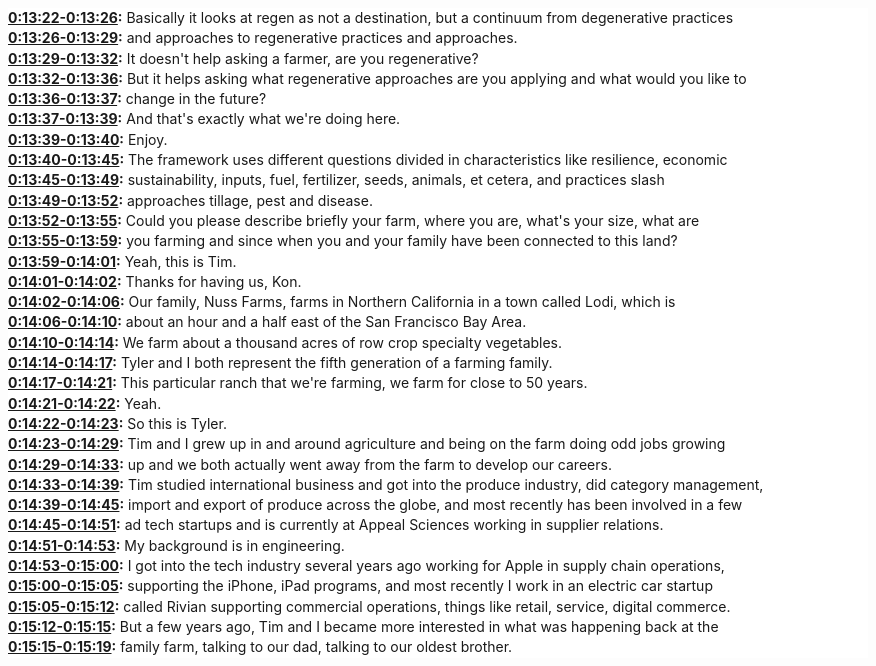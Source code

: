 **[0:13:22-0:13:26](https://investinginregenerativeagriculture.com/soil-builders-4/#t=0:13:22):**  Basically it looks at regen as not a destination, but a continuum from degenerative practices  
**[0:13:26-0:13:29](https://investinginregenerativeagriculture.com/soil-builders-4/#t=0:13:26):**  and approaches to regenerative practices and approaches.  
**[0:13:29-0:13:32](https://investinginregenerativeagriculture.com/soil-builders-4/#t=0:13:29):**  It doesn't help asking a farmer, are you regenerative?  
**[0:13:32-0:13:36](https://investinginregenerativeagriculture.com/soil-builders-4/#t=0:13:32):**  But it helps asking what regenerative approaches are you applying and what would you like to  
**[0:13:36-0:13:37](https://investinginregenerativeagriculture.com/soil-builders-4/#t=0:13:36):**  change in the future?  
**[0:13:37-0:13:39](https://investinginregenerativeagriculture.com/soil-builders-4/#t=0:13:37):**  And that's exactly what we're doing here.  
**[0:13:39-0:13:40](https://investinginregenerativeagriculture.com/soil-builders-4/#t=0:13:39):**  Enjoy.  
**[0:13:40-0:13:45](https://investinginregenerativeagriculture.com/soil-builders-4/#t=0:13:40):**  The framework uses different questions divided in characteristics like resilience, economic  
**[0:13:45-0:13:49](https://investinginregenerativeagriculture.com/soil-builders-4/#t=0:13:45):**  sustainability, inputs, fuel, fertilizer, seeds, animals, et cetera, and practices slash  
**[0:13:49-0:13:52](https://investinginregenerativeagriculture.com/soil-builders-4/#t=0:13:49):**  approaches tillage, pest and disease.  
**[0:13:52-0:13:55](https://investinginregenerativeagriculture.com/soil-builders-4/#t=0:13:52):**  Could you please describe briefly your farm, where you are, what's your size, what are  
**[0:13:55-0:13:59](https://investinginregenerativeagriculture.com/soil-builders-4/#t=0:13:55):**  you farming and since when you and your family have been connected to this land?  
**[0:13:59-0:14:01](https://investinginregenerativeagriculture.com/soil-builders-4/#t=0:13:59):**  Yeah, this is Tim.  
**[0:14:01-0:14:02](https://investinginregenerativeagriculture.com/soil-builders-4/#t=0:14:01):**  Thanks for having us, Kon.  
**[0:14:02-0:14:06](https://investinginregenerativeagriculture.com/soil-builders-4/#t=0:14:02):**  Our family, Nuss Farms, farms in Northern California in a town called Lodi, which is  
**[0:14:06-0:14:10](https://investinginregenerativeagriculture.com/soil-builders-4/#t=0:14:06):**  about an hour and a half east of the San Francisco Bay Area.  
**[0:14:10-0:14:14](https://investinginregenerativeagriculture.com/soil-builders-4/#t=0:14:10):**  We farm about a thousand acres of row crop specialty vegetables.  
**[0:14:14-0:14:17](https://investinginregenerativeagriculture.com/soil-builders-4/#t=0:14:14):**  Tyler and I both represent the fifth generation of a farming family.  
**[0:14:17-0:14:21](https://investinginregenerativeagriculture.com/soil-builders-4/#t=0:14:17):**  This particular ranch that we're farming, we farm for close to 50 years.  
**[0:14:21-0:14:22](https://investinginregenerativeagriculture.com/soil-builders-4/#t=0:14:21):**  Yeah.  
**[0:14:22-0:14:23](https://investinginregenerativeagriculture.com/soil-builders-4/#t=0:14:22):**  So this is Tyler.  
**[0:14:23-0:14:29](https://investinginregenerativeagriculture.com/soil-builders-4/#t=0:14:23):**  Tim and I grew up in and around agriculture and being on the farm doing odd jobs growing  
**[0:14:29-0:14:33](https://investinginregenerativeagriculture.com/soil-builders-4/#t=0:14:29):**  up and we both actually went away from the farm to develop our careers.  
**[0:14:33-0:14:39](https://investinginregenerativeagriculture.com/soil-builders-4/#t=0:14:33):**  Tim studied international business and got into the produce industry, did category management,  
**[0:14:39-0:14:45](https://investinginregenerativeagriculture.com/soil-builders-4/#t=0:14:39):**  import and export of produce across the globe, and most recently has been involved in a few  
**[0:14:45-0:14:51](https://investinginregenerativeagriculture.com/soil-builders-4/#t=0:14:45):**  ad tech startups and is currently at Appeal Sciences working in supplier relations.  
**[0:14:51-0:14:53](https://investinginregenerativeagriculture.com/soil-builders-4/#t=0:14:51):**  My background is in engineering.  
**[0:14:53-0:15:00](https://investinginregenerativeagriculture.com/soil-builders-4/#t=0:14:53):**  I got into the tech industry several years ago working for Apple in supply chain operations,  
**[0:15:00-0:15:05](https://investinginregenerativeagriculture.com/soil-builders-4/#t=0:15:00):**  supporting the iPhone, iPad programs, and most recently I work in an electric car startup  
**[0:15:05-0:15:12](https://investinginregenerativeagriculture.com/soil-builders-4/#t=0:15:05):**  called Rivian supporting commercial operations, things like retail, service, digital commerce.  
**[0:15:12-0:15:15](https://investinginregenerativeagriculture.com/soil-builders-4/#t=0:15:12):**  But a few years ago, Tim and I became more interested in what was happening back at the  
**[0:15:15-0:15:19](https://investinginregenerativeagriculture.com/soil-builders-4/#t=0:15:15):**  family farm, talking to our dad, talking to our oldest brother.  